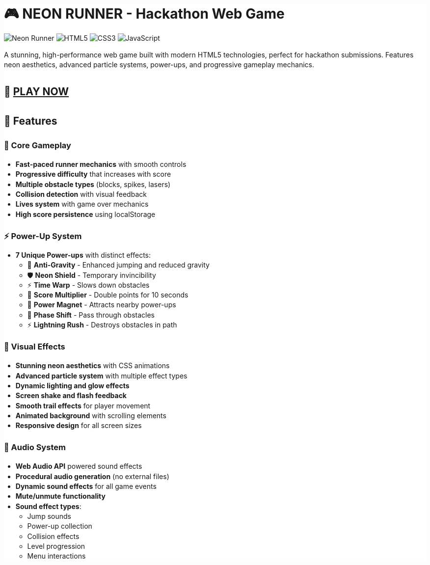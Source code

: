 # 🎮 NEON RUNNER - Hackathon Web Game

![Neon Runner](https://img.shields.io/badge/Game-Neon%20Runner-00ffff?style=for-the-badge&logo=gamepad)
![HTML5](https://img.shields.io/badge/HTML5-E34F26?style=for-the-badge&logo=html5&logoColor=white)
![CSS3](https://img.shields.io/badge/CSS3-1572B6?style=for-the-badge&logo=css3&logoColor=white)
![JavaScript](https://img.shields.io/badge/JavaScript-F7DF1E?style=for-the-badge&logo=javascript&logoColor=black)

A stunning, high-performance web game built with modern HTML5 technologies, perfect for hackathon submissions. Features neon aesthetics, advanced particle systems, power-ups, and progressive gameplay mechanics.

## 🚀 [PLAY NOW](index.html)

## 🌟 Features

### 🎯 Core Gameplay
- **Fast-paced runner mechanics** with smooth controls
- **Progressive difficulty** that increases with score
- **Multiple obstacle types** (blocks, spikes, lasers)
- **Collision detection** with visual feedback
- **Lives system** with game over mechanics
- **High score persistence** using localStorage

### ⚡ Power-Up System
- **7 Unique Power-ups** with distinct effects:
  - 🚀 **Anti-Gravity** - Enhanced jumping and reduced gravity
  - 🛡️ **Neon Shield** - Temporary invincibility
  - ⚡ **Time Warp** - Slows down obstacles
  - 💎 **Score Multiplier** - Double points for 10 seconds
  - 🧲 **Power Magnet** - Attracts nearby power-ups
  - 👻 **Phase Shift** - Pass through obstacles
  - ⚡ **Lightning Rush** - Destroys obstacles in path

### 🎨 Visual Effects
- **Stunning neon aesthetics** with CSS animations
- **Advanced particle system** with multiple effect types
- **Dynamic lighting and glow effects**
- **Screen shake and flash feedback**
- **Smooth trail effects** for player movement
- **Animated background** with scrolling elements
- **Responsive design** for all screen sizes

### 🎵 Audio System
- **Web Audio API** powered sound effects
- **Procedural audio generation** (no external files)
- **Dynamic sound effects** for all game events
- **Mute/unmute functionality**
- **Sound effect types**:
  - Jump sounds
  - Power-up collection
  - Collision effects
  - Level progression
  - Menu interactions
